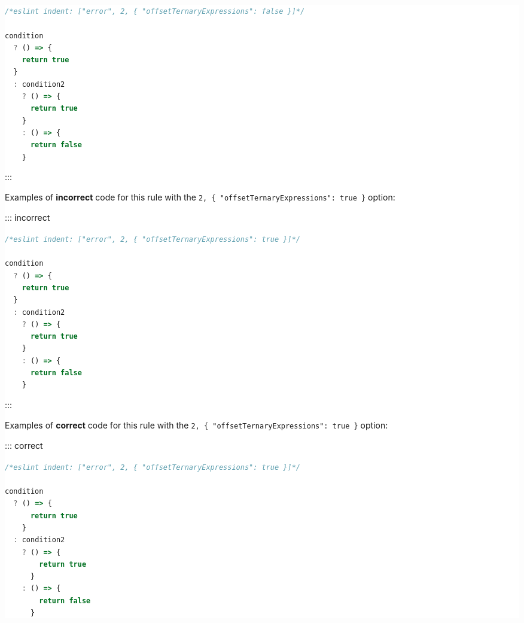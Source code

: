 ```js
/*eslint indent: ["error", 2, { "offsetTernaryExpressions": false }]*/

condition
  ? () => {
    return true
  }
  : condition2
    ? () => {
      return true
    }
    : () => {
      return false
    }
```

:::

Examples of **incorrect** code for this rule with the `2, { "offsetTernaryExpressions": true }` option:

::: incorrect

```js
/*eslint indent: ["error", 2, { "offsetTernaryExpressions": true }]*/

condition
  ? () => {
    return true
  }
  : condition2
    ? () => {
      return true
    }
    : () => {
      return false
    }
```

:::

Examples of **correct** code for this rule with the `2, { "offsetTernaryExpressions": true }` option:

::: correct

```js
/*eslint indent: ["error", 2, { "offsetTernaryExpressions": true }]*/

condition
  ? () => {
      return true
    }
  : condition2
    ? () => {
        return true
      }
    : () => {
        return false
      }
```
